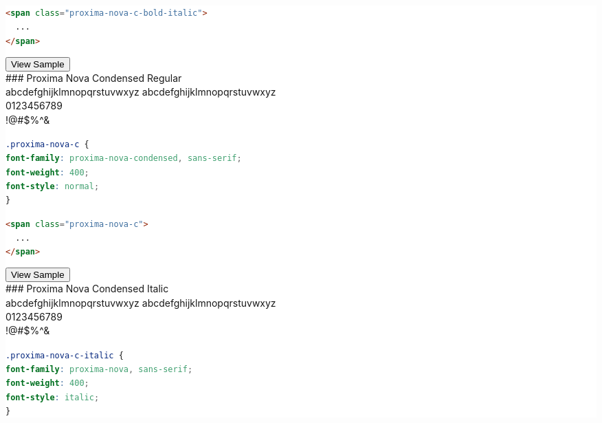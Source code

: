 ```html
<span class="proxima-nova-c-bold-italic">
  ...
</span>
```

<div>
  <button class="js-specimen-modal-trigger btn btn-info float-right" data-font-class='proxima-nova-c' data-font-name='Proxima Nova Condensed Regular' data-target='.bs-example-modal-lg' data-toggle='modal' type='button'>View Sample</button>
</div>
### Proxima Nova Condensed Regular

<div class="bd-example">
  <div class="proxima-nova-c">
    <span class="text-uppercase">abcdefghijklmnopqrstuvwxyz</span>
    <span>abcdefghijklmnopqrstuvwxyz</span> <br />
    <span>0123456789</span> <br />
    <span>!@#$%^&</span>
  </div>
</div>

```css
.proxima-nova-c {
font-family: proxima-nova-condensed, sans-serif;
font-weight: 400;
font-style: normal;
}

```

```html
<span class="proxima-nova-c">
  ...
</span>
```
<div>
  <button class="js-specimen-modal-trigger btn btn-info float-right" data-font-class='proxima-nova-c-italic' data-font-name='Proxima Nova Condensed Italic' data-target='.bs-example-modal-lg' data-toggle='modal' type='button'>View Sample</button>
</div>
### Proxima Nova Condensed Italic

<div class="bd-example">
  <div class="proxima-nova-c-italic">
    <span class="text-uppercase">abcdefghijklmnopqrstuvwxyz</span>
    <span>abcdefghijklmnopqrstuvwxyz</span> <br />
    <span>0123456789</span> <br />
    <span>!@#$%^&</span>
  </div>
</div>

```css
.proxima-nova-c-italic {
font-family: proxima-nova, sans-serif;
font-weight: 400;
font-style: italic;
}

```
